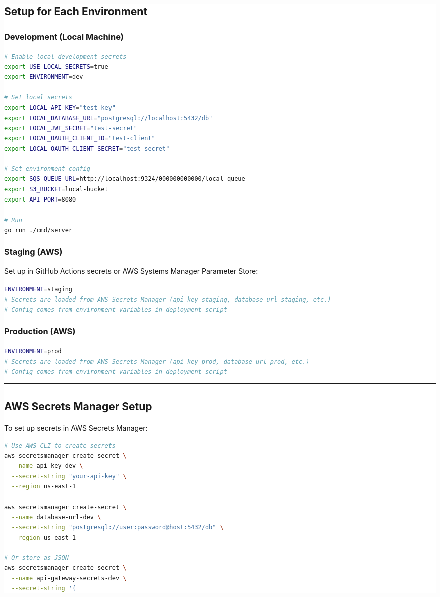 
## Setup for Each Environment

### Development (Local Machine)

```bash
# Enable local development secrets
export USE_LOCAL_SECRETS=true
export ENVIRONMENT=dev

# Set local secrets
export LOCAL_API_KEY="test-key"
export LOCAL_DATABASE_URL="postgresql://localhost:5432/db"
export LOCAL_JWT_SECRET="test-secret"
export LOCAL_OAUTH_CLIENT_ID="test-client"
export LOCAL_OAUTH_CLIENT_SECRET="test-secret"

# Set environment config
export SQS_QUEUE_URL=http://localhost:9324/000000000000/local-queue
export S3_BUCKET=local-bucket
export API_PORT=8080

# Run
go run ./cmd/server
```

### Staging (AWS)

Set up in GitHub Actions secrets or AWS Systems Manager Parameter Store:

```bash
ENVIRONMENT=staging
# Secrets are loaded from AWS Secrets Manager (api-key-staging, database-url-staging, etc.)
# Config comes from environment variables in deployment script
```

### Production (AWS)

```bash
ENVIRONMENT=prod
# Secrets are loaded from AWS Secrets Manager (api-key-prod, database-url-prod, etc.)
# Config comes from environment variables in deployment script
```

---

## AWS Secrets Manager Setup

To set up secrets in AWS Secrets Manager:

```bash
# Use AWS CLI to create secrets
aws secretsmanager create-secret \
  --name api-key-dev \
  --secret-string "your-api-key" \
  --region us-east-1

aws secretsmanager create-secret \
  --name database-url-dev \
  --secret-string "postgresql://user:password@host:5432/db" \
  --region us-east-1

# Or store as JSON
aws secretsmanager create-secret \
  --name api-gateway-secrets-dev \
  --secret-string '{
```